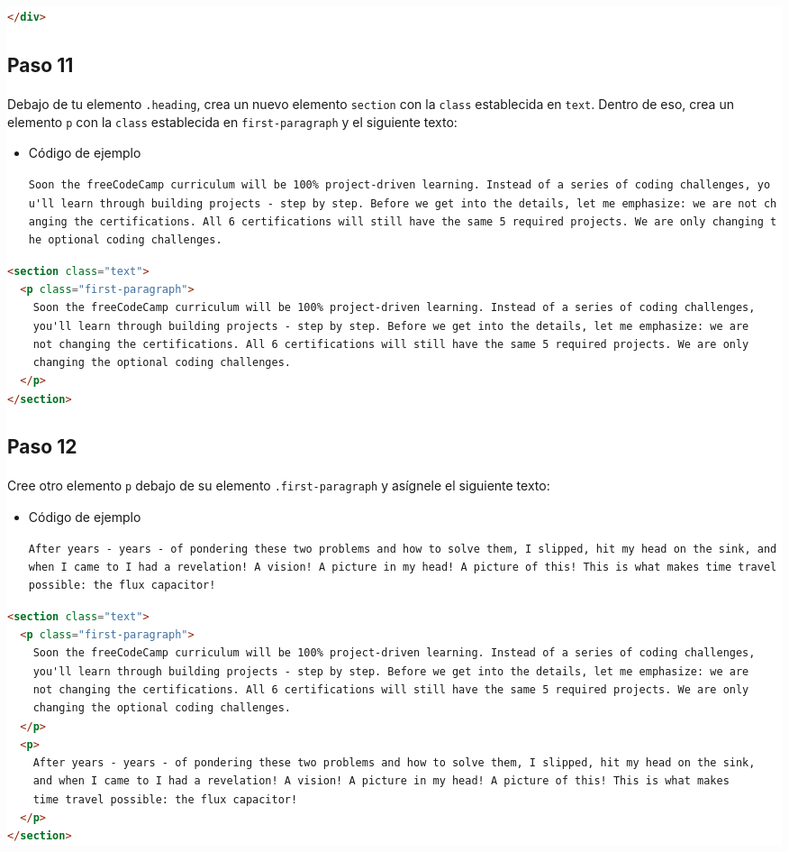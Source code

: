 ```html
</div>
```

## Paso 11

Debajo de tu elemento `.heading`, crea un nuevo elemento `section` con la `class` establecida en `text`. Dentro de eso, crea un elemento `p` con la `class` establecida en `first-paragraph` y el siguiente texto:

- Código de ejemplo

  ```text
  Soon the freeCodeCamp curriculum will be 100% project-driven learning. Instead of a series of coding challenges, you'll learn through building projects - step by step. Before we get into the details, let me emphasize: we are not changing the certifications. All 6 certifications will still have the same 5 required projects. We are only changing the optional coding challenges.
  ```

```html
<section class="text">
  <p class="first-paragraph">
    Soon the freeCodeCamp curriculum will be 100% project-driven learning. Instead of a series of coding challenges,
    you'll learn through building projects - step by step. Before we get into the details, let me emphasize: we are
    not changing the certifications. All 6 certifications will still have the same 5 required projects. We are only
    changing the optional coding challenges.
  </p>
</section>
```

## Paso 12

Cree otro elemento `p` debajo de su elemento `.first-paragraph` y asígnele el siguiente texto:

- Código de ejemplo

  ```text
  After years - years - of pondering these two problems and how to solve them, I slipped, hit my head on the sink, and when I came to I had a revelation! A vision! A picture in my head! A picture of this! This is what makes time travel possible: the flux capacitor!
  ```

```html
<section class="text">
  <p class="first-paragraph">
    Soon the freeCodeCamp curriculum will be 100% project-driven learning. Instead of a series of coding challenges,
    you'll learn through building projects - step by step. Before we get into the details, let me emphasize: we are
    not changing the certifications. All 6 certifications will still have the same 5 required projects. We are only
    changing the optional coding challenges.
  </p>
  <p>
    After years - years - of pondering these two problems and how to solve them, I slipped, hit my head on the sink,
    and when I came to I had a revelation! A vision! A picture in my head! A picture of this! This is what makes
    time travel possible: the flux capacitor!
  </p>
</section>
```
